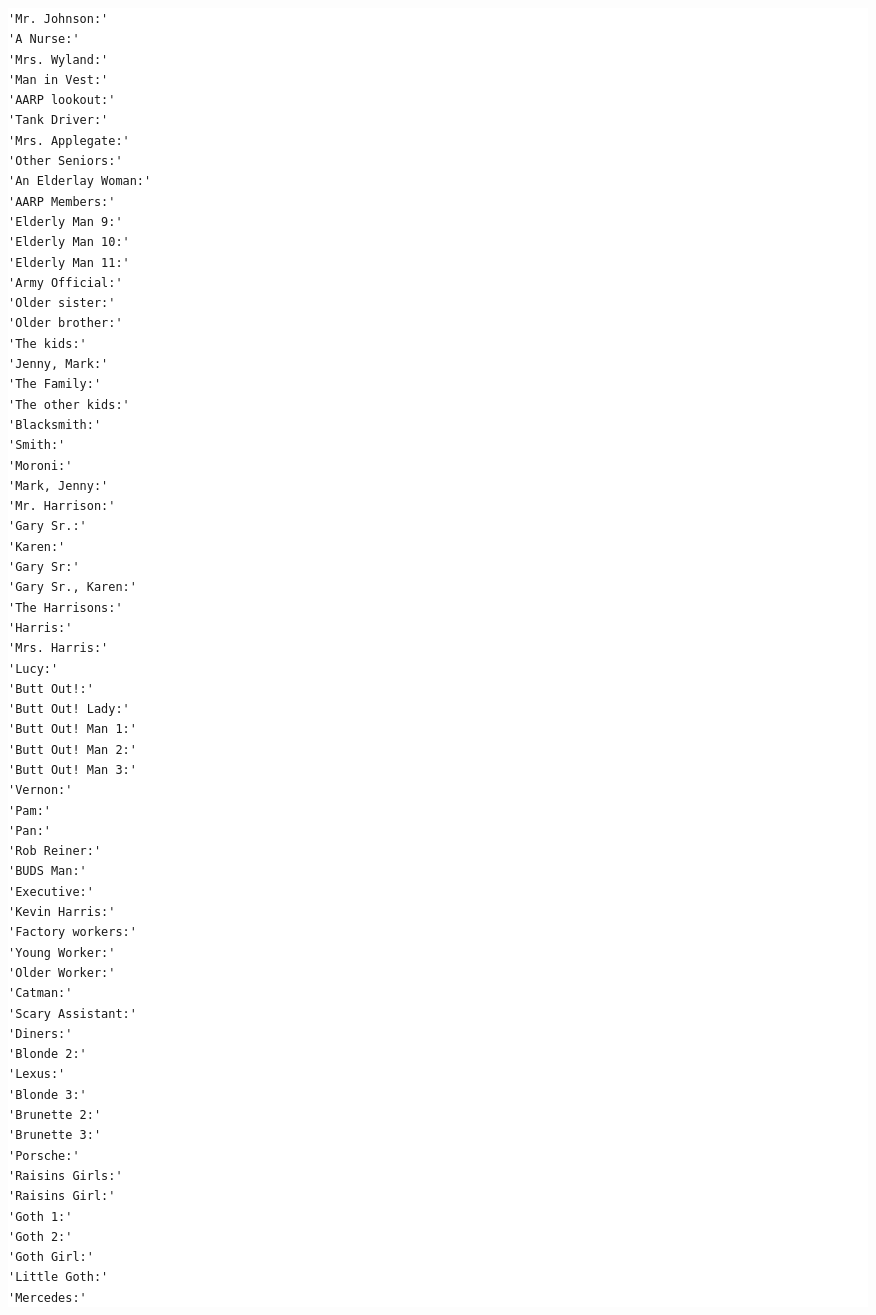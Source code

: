     'Mr. Johnson:'
    'A Nurse:'
    'Mrs. Wyland:'
    'Man in Vest:'
    'AARP lookout:'
    'Tank Driver:'
    'Mrs. Applegate:'
    'Other Seniors:'
    'An Elderlay Woman:'
    'AARP Members:'
    'Elderly Man 9:'
    'Elderly Man 10:'
    'Elderly Man 11:'
    'Army Official:'
    'Older sister:'
    'Older brother:'
    'The kids:'
    'Jenny, Mark:'
    'The Family:'
    'The other kids:'
    'Blacksmith:'
    'Smith:'
    'Moroni:'
    'Mark, Jenny:'
    'Mr. Harrison:'
    'Gary Sr.:'
    'Karen:'
    'Gary Sr:'
    'Gary Sr., Karen:'
    'The Harrisons:'
    'Harris:'
    'Mrs. Harris:'
    'Lucy:'
    'Butt Out!:'
    'Butt Out! Lady:'
    'Butt Out! Man 1:'
    'Butt Out! Man 2:'
    'Butt Out! Man 3:'
    'Vernon:'
    'Pam:'
    'Pan:'
    'Rob Reiner:'
    'BUDS Man:'
    'Executive:'
    'Kevin Harris:'
    'Factory workers:'
    'Young Worker:'
    'Older Worker:'
    'Catman:'
    'Scary Assistant:'
    'Diners:'
    'Blonde 2:'
    'Lexus:'
    'Blonde 3:'
    'Brunette 2:'
    'Brunette 3:'
    'Porsche:'
    'Raisins Girls:'
    'Raisins Girl:'
    'Goth 1:'
    'Goth 2:'
    'Goth Girl:'
    'Little Goth:'
    'Mercedes:'